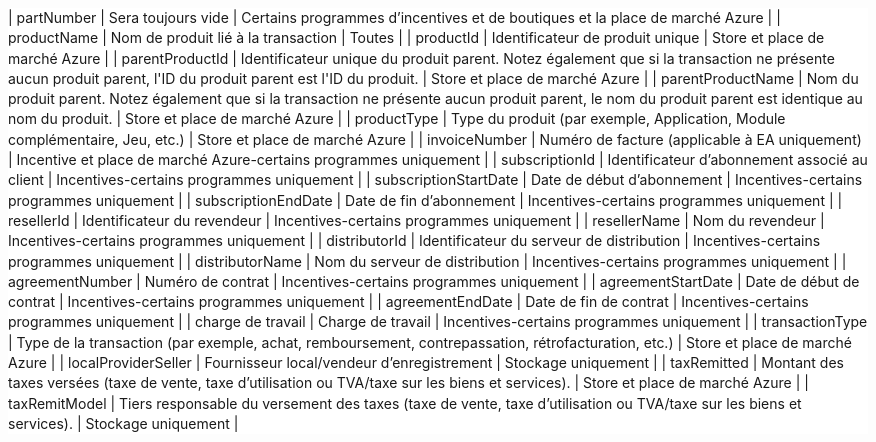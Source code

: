 | partNumber                     | Sera toujours vide                                                                                                                     | Certains programmes d’incentives et de boutiques et la place de marché Azure        |
| productName                    | Nom de produit lié à la transaction                                                                                                       | Toutes                                                            |
| productId                      | Identificateur de produit unique                                                                                                                | Store et place de marché Azure                                    |
| parentProductId                | Identificateur unique du produit parent. Notez également que si la transaction ne présente aucun produit parent, l'ID du produit parent est l'ID du produit. | Store et place de marché Azure                                    |
| parentProductName              | Nom du produit parent. Notez également que si la transaction ne présente aucun produit parent, le nom du produit parent est identique au nom du produit.   | Store et place de marché Azure                                    |
| productType                    | Type du produit (par exemple, Application, Module complémentaire, Jeu, etc.)                                                                                        | Store et place de marché Azure                                    |
| invoiceNumber                  | Numéro de facture (applicable à EA uniquement)                                                                                                  | Incentive et place de marché Azure-certains programmes uniquement           |
| subscriptionId                 | Identificateur d’abonnement associé au client                                                                                         | Incentives-certains programmes uniquement                                 |
| subscriptionStartDate          | Date de début d’abonnement                                                                                                                  | Incentives-certains programmes uniquement                                 |
| subscriptionEndDate            | Date de fin d’abonnement                                                                                                                    | Incentives-certains programmes uniquement                                 |
| resellerId                     | Identificateur du revendeur                                                                                                                      | Incentives-certains programmes uniquement                                 |
| resellerName                   | Nom du revendeur                                                                                                                            | Incentives-certains programmes uniquement                                 |
| distributorId                  | Identificateur du serveur de distribution                                                                                                                   | Incentives-certains programmes uniquement                                 |
| distributorName                | Nom du serveur de distribution                                                                                                                         | Incentives-certains programmes uniquement                                 |
| agreementNumber                | Numéro de contrat                                                                                                                         | Incentives-certains programmes uniquement                                 |
| agreementStartDate             | Date de début de contrat                                                                                                                     | Incentives-certains programmes uniquement                                 |
| agreementEndDate               | Date de fin de contrat                                                                                                                       | Incentives-certains programmes uniquement                                 |
| charge de travail                       | Charge de travail                                                                                                                                 | Incentives-certains programmes uniquement                                 |
| transactionType                | Type de la transaction (par exemple, achat, remboursement, contrepassation, rétrofacturation, etc.)                                                               | Store et place de marché Azure                                    |
| localProviderSeller            | Fournisseur local/vendeur d’enregistrement                                                                                                          | Stockage uniquement                                                     |
| taxRemitted                    | Montant des taxes versées (taxe de vente, taxe d’utilisation ou TVA/taxe sur les biens et services).                                                                                   | Store et place de marché Azure                                    |
| taxRemitModel                  | Tiers responsable du versement des taxes (taxe de vente, taxe d’utilisation ou TVA/taxe sur les biens et services).                                                                    | Stockage uniquement                                                     |